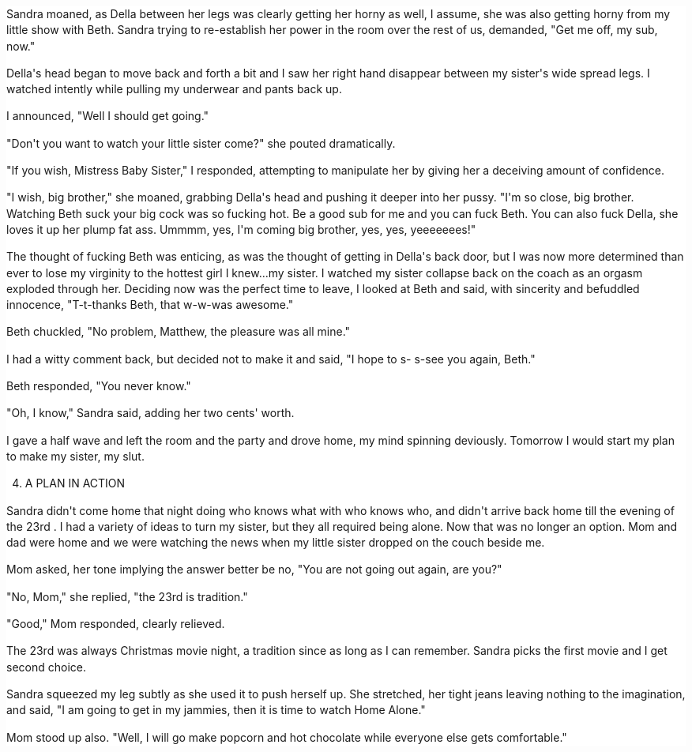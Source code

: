 Sandra moaned, as Della between her legs was clearly getting her horny as well, I assume, she was also getting horny from my little show with Beth. Sandra trying to re-establish her power in the room over the rest of us, demanded, "Get me off, my sub, now." 

Della's head began to move back and forth a bit and I saw her right hand disappear between my sister's wide spread legs. I watched intently while pulling my underwear and pants back up. 

I announced, "Well I should get going." 

"Don't you want to watch your little sister come?" she pouted dramatically. 

"If you wish, Mistress Baby Sister," I responded, attempting to manipulate her by giving her a deceiving amount of confidence. 

"I wish, big brother," she moaned, grabbing Della's head and pushing it deeper into her pussy. "I'm so close, big brother. Watching Beth suck your big cock was so fucking hot. Be a good sub for me and you can fuck Beth. You can also fuck Della, she loves it up her plump fat ass. Ummmm, yes, I'm coming big brother, yes, yes, yeeeeeees!" 

The thought of fucking Beth was enticing, as was the thought of getting in Della's back door, but I was now more determined than ever to lose my virginity to the hottest girl I knew...my sister. I watched my sister collapse back on the coach as an orgasm exploded through her. Deciding now was the perfect time to leave, I looked at Beth and said, with sincerity and befuddled innocence, "T-t-thanks Beth, that w-w-was awesome." 

Beth chuckled, "No problem, Matthew, the pleasure was all mine." 

I had a witty comment back, but decided not to make it and said, "I hope to s- s-see you again, Beth." 

Beth responded, "You never know." 

"Oh, I know," Sandra said, adding her two cents' worth. 

I gave a half wave and left the room and the party and drove home, my mind spinning deviously. Tomorrow I would start my plan to make my sister, my slut. 

4. A PLAN IN ACTION 

Sandra didn't come home that night doing who knows what with who knows who, and didn't arrive back home till the evening of the 23rd . I had a variety of ideas to turn my sister, but they all required being alone. Now that was no longer an option. Mom and dad were home and we were watching the news when my little sister dropped on the couch beside me. 

Mom asked, her tone implying the answer better be no, "You are not going out again, are you?" 

"No, Mom," she replied, "the 23rd is tradition." 

"Good," Mom responded, clearly relieved. 

The 23rd was always Christmas movie night, a tradition since as long as I can remember. Sandra picks the first movie and I get second choice. 

Sandra squeezed my leg subtly as she used it to push herself up. She stretched, her tight jeans leaving nothing to the imagination, and said, "I am going to get in my jammies, then it is time to watch Home Alone." 

Mom stood up also. "Well, I will go make popcorn and hot chocolate while everyone else gets comfortable." 
